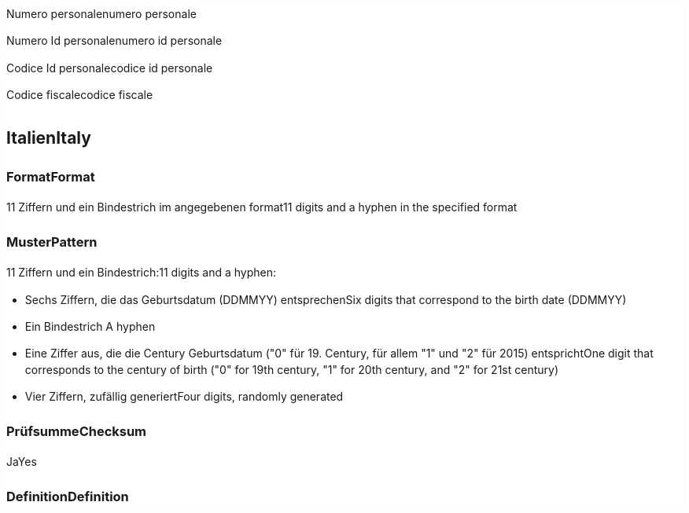 <span data-ttu-id="8a0b6-312">Numero personale</span><span class="sxs-lookup"><span data-stu-id="8a0b6-312">numero personale</span></span>
  
<span data-ttu-id="8a0b6-313">Numero Id personale</span><span class="sxs-lookup"><span data-stu-id="8a0b6-313">numero id personale</span></span>
  
<span data-ttu-id="8a0b6-314">Codice Id personale</span><span class="sxs-lookup"><span data-stu-id="8a0b6-314">codice id personale</span></span>
  
<span data-ttu-id="8a0b6-315">Codice fiscale</span><span class="sxs-lookup"><span data-stu-id="8a0b6-315">codice fiscale</span></span>
  
## <a name="italy"></a><span data-ttu-id="8a0b6-316">Italien</span><span class="sxs-lookup"><span data-stu-id="8a0b6-316">Italy</span></span>

### <a name="format"></a><span data-ttu-id="8a0b6-317">Format</span><span class="sxs-lookup"><span data-stu-id="8a0b6-317">Format</span></span>

<span data-ttu-id="8a0b6-318">11 Ziffern und ein Bindestrich im angegebenen format</span><span class="sxs-lookup"><span data-stu-id="8a0b6-318">11 digits and a hyphen in the specified format</span></span>
  
### <a name="pattern"></a><span data-ttu-id="8a0b6-319">Muster</span><span class="sxs-lookup"><span data-stu-id="8a0b6-319">Pattern</span></span>

<span data-ttu-id="8a0b6-320">11 Ziffern und ein Bindestrich:</span><span class="sxs-lookup"><span data-stu-id="8a0b6-320">11 digits and a hyphen:</span></span>
  
-  <span data-ttu-id="8a0b6-321">Sechs Ziffern, die das Geburtsdatum (DDMMYY) entsprechen</span><span class="sxs-lookup"><span data-stu-id="8a0b6-321">Six digits that correspond to the birth date (DDMMYY)</span></span> 
    
- <span data-ttu-id="8a0b6-322">Ein Bindestrich </span><span class="sxs-lookup"><span data-stu-id="8a0b6-322">A hyphen</span></span>
    
- <span data-ttu-id="8a0b6-323">Eine Ziffer aus, die die Century Geburtsdatum ("0" für 19. Century, für allem "1" und "2" für 2015) entspricht</span><span class="sxs-lookup"><span data-stu-id="8a0b6-323">One digit that corresponds to the century of birth ("0" for 19th century, "1" for 20th century, and "2" for 21st century)</span></span>
    
- <span data-ttu-id="8a0b6-324">Vier Ziffern, zufällig generiert</span><span class="sxs-lookup"><span data-stu-id="8a0b6-324">Four digits, randomly generated</span></span>
    
### <a name="checksum"></a><span data-ttu-id="8a0b6-325">Prüfsumme</span><span class="sxs-lookup"><span data-stu-id="8a0b6-325">Checksum</span></span>

<span data-ttu-id="8a0b6-326">Ja</span><span class="sxs-lookup"><span data-stu-id="8a0b6-326">Yes</span></span>
  
### <a name="definition"></a><span data-ttu-id="8a0b6-327">Definition</span><span class="sxs-lookup"><span data-stu-id="8a0b6-327">Definition</span></span>
